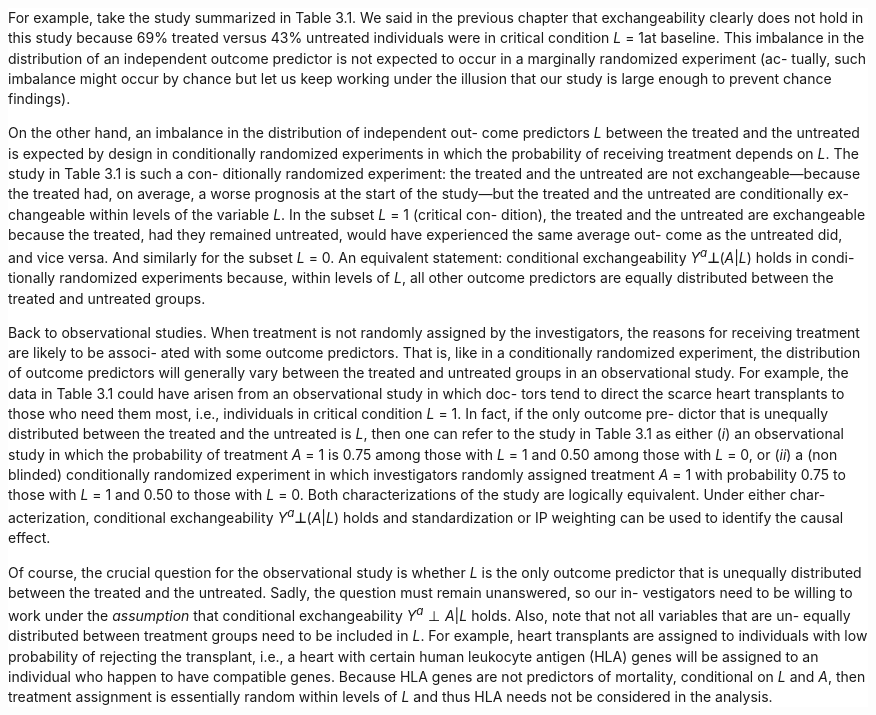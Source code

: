 For example, take the study summarized in Table 3.1. We said in the previous chapter that exchangeability clearly does not hold in this study because 69% treated versus 43% untreated individuals were in critical condition *L* = 1at baseline. This imbalance in the distribution of an independent outcome
predictor is not expected to occur in a marginally randomized experiment (ac-
tually, such imbalance might occur by chance but let us keep working under
the illusion that our study is large enough to prevent chance findings).

On the other hand, an imbalance in the distribution of independent out-
come predictors *L* between the treated and the untreated is expected by
design in conditionally randomized experiments in which the probability of
receiving treatment depends on *L*. The study in Table 3.1 is such a con-
ditionally randomized experiment: the treated and the untreated are not
exchangeable—because the treated had, on average, a worse prognosis at the
start of the study—but the treated and the untreated are conditionally ex-
changeable within levels of the variable *L*. In the subset *L* = 1 (critical con-
dition), the treated and the untreated are exchangeable because the treated,
had they remained untreated, would have experienced the same average out-
come as the untreated did, and vice versa. And similarly for the subset *L* = 0.
An equivalent statement: conditional exchangeability *Y*<sup>*a*</sup>**⊥**(*A*|*L*) holds in condi-
tionally randomized experiments because, within levels of *L*, all other outcome
predictors are equally distributed between the treated and untreated groups.

Back to observational studies. When treatment is not randomly assigned
by the investigators, the reasons for receiving treatment are likely to be associ-
ated with some outcome predictors. That is, like in a conditionally randomized
experiment, the distribution of outcome predictors will generally vary between
the treated and untreated groups in an observational study. For example, the
data in Table 3.1 could have arisen from an observational study in which doc-
tors tend to direct the scarce heart transplants to those who need them most,
i.e., individuals in critical condition *L* = 1. In fact, if the only outcome pre-
dictor that is unequally distributed between the treated and the untreated is
*L*, then one can refer to the study in Table 3.1 as either (*i*) an observational
study in which the probability of treatment *A* = 1 is 0.75 among those with
*L* = 1 and 0.50 among those with *L* = 0, or (*ii*) a (non blinded) conditionally
randomized experiment in which investigators randomly assigned treatment
*A* = 1 with probability 0.75 to those with *L* = 1 and 0.50 to those with *L* = 0.
Both characterizations of the study are logically equivalent. Under either char-
acterization, conditional exchangeability *Y*<sup>*a*</sup>**⊥**(*A*|*L*) holds and standardization
or IP weighting can be used to identify the causal effect.

Of course, the crucial question for the observational study is whether *L* is
the only outcome predictor that is unequally distributed between the treated
and the untreated. Sadly, the question must remain unanswered, so our in-
vestigators need to be willing to work under the *assumption* that conditional
exchangeability $Y^a \perp A|L$ holds. Also, note that not all variables that are un-
equally distributed between treatment groups need to be included in *L*. For
example, heart transplants are assigned to individuals with low probability of
rejecting the transplant, i.e., a heart with certain human leukocyte antigen
(HLA) genes will be assigned to an individual who happen to have compatible
genes. Because HLA genes are not predictors of mortality, conditional on *L*
and *A*, then treatment assignment is essentially random within levels of *L* and
thus HLA needs not be considered in the analysis.
